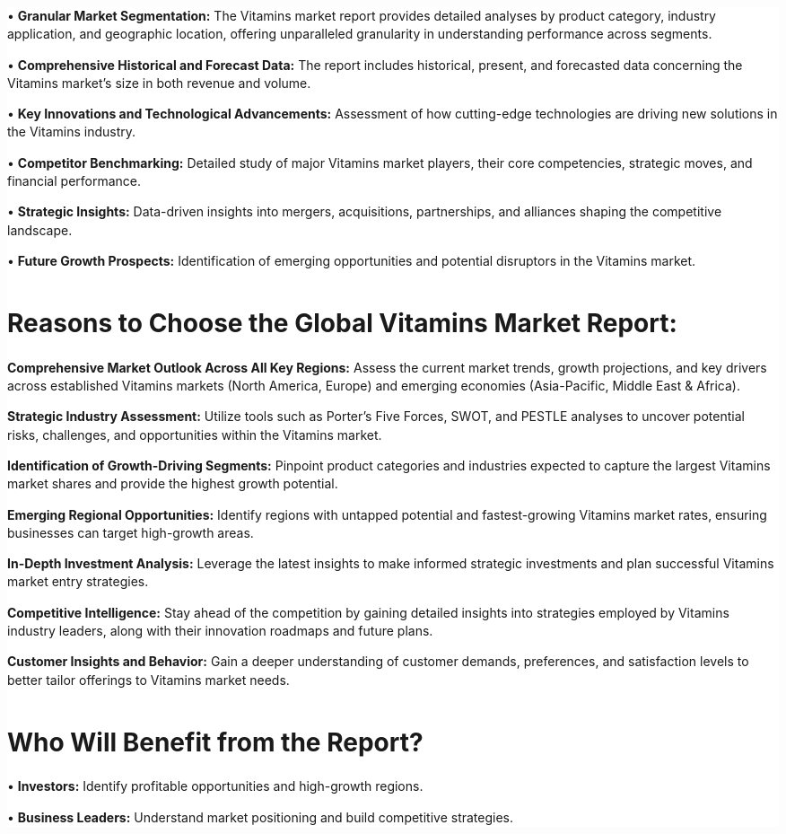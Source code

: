 • <strong>Granular Market Segmentation:</strong> The Vitamins market report provides detailed analyses by product category, industry application, and geographic location, offering unparalleled granularity in understanding performance across segments.

• <strong>Comprehensive Historical and Forecast Data:</strong> The report includes historical, present, and forecasted data concerning the Vitamins market’s size in both revenue and volume.

• <strong>Key Innovations and Technological Advancements:</strong> Assessment of how cutting-edge technologies are driving new solutions in the Vitamins industry.

• <strong>Competitor Benchmarking:</strong> Detailed study of major Vitamins market players, their core competencies, strategic moves, and financial performance.

• <strong>Strategic Insights:</strong> Data-driven insights into mergers, acquisitions, partnerships, and alliances shaping the competitive landscape.

• <strong>Future Growth Prospects:</strong> Identification of emerging opportunities and potential disruptors in the Vitamins market.

# <strong>Reasons to Choose the Global Vitamins Market Report:</strong>

<strong>Comprehensive Market Outlook Across All Key Regions:</strong>
Assess the current market trends, growth projections, and key drivers across established Vitamins markets (North America, Europe) and emerging economies (Asia-Pacific, Middle East & Africa).

<strong>Strategic Industry Assessment:</strong>
Utilize tools such as Porter’s Five Forces, SWOT, and PESTLE analyses to uncover potential risks, challenges, and opportunities within the Vitamins market.

<strong>Identification of Growth-Driving Segments:</strong>
Pinpoint product categories and industries expected to capture the largest Vitamins market shares and provide the highest growth potential.

<strong>Emerging Regional Opportunities:</strong>
Identify regions with untapped potential and fastest-growing Vitamins market rates, ensuring businesses can target high-growth areas.

<strong>In-Depth Investment Analysis:</strong>
Leverage the latest insights to make informed strategic investments and plan successful Vitamins market entry strategies.

<strong>Competitive Intelligence:</strong>
Stay ahead of the competition by gaining detailed insights into strategies employed by Vitamins industry leaders, along with their innovation roadmaps and future plans.

<strong>Customer Insights and Behavior:</strong>
Gain a deeper understanding of customer demands, preferences, and satisfaction levels to better tailor offerings to Vitamins market needs.

# <strong>Who Will Benefit from the Report?</strong>

• <strong>Investors:</strong> Identify profitable opportunities and high-growth regions.

• <strong>Business Leaders:</strong> Understand market positioning and build competitive strategies.
